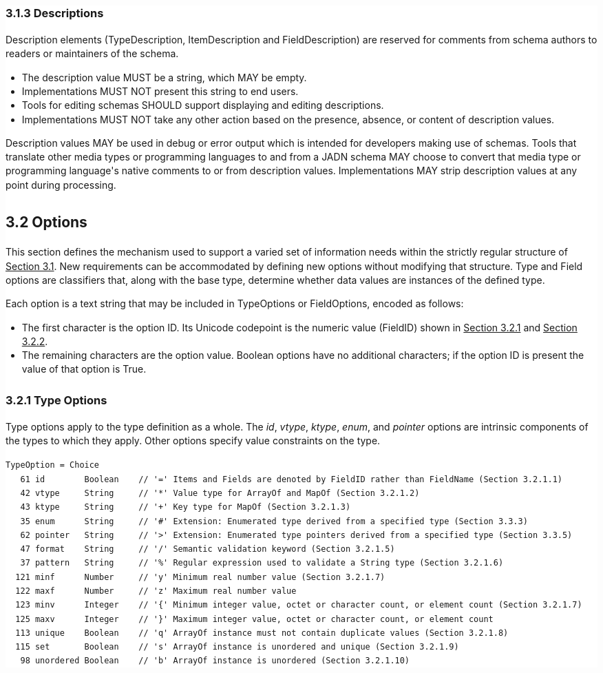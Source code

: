 ### 3.1.3 Descriptions
Description elements (TypeDescription, ItemDescription and FieldDescription) are reserved for comments from
schema authors to readers or maintainers of the schema.
* The description value MUST be a string, which MAY be empty.
* Implementations MUST NOT present this string to end users.
* Tools for editing schemas SHOULD support displaying and editing descriptions.
* Implementations MUST NOT take any other action based on the presence, absence, or content of description values.

Description values MAY be used in debug or error output which is intended for developers making use of schemas.
Tools that translate other media types or programming languages to and from a JADN schema MAY choose to convert
that media type or programming language's native comments to or from description values. Implementations MAY strip
description values at any point during processing.

## 3.2 Options
This section defines the mechanism used to support a varied set of information needs within the strictly regular
structure of [Section 3.1](#31-type-definitions). New requirements can be accommodated by defining new options
without modifying that structure. Type and Field options are classifiers that, along with the base type,
determine whether data values are instances of the defined type.

Each option is a text string that may be included in TypeOptions or FieldOptions, encoded as follows:
* The first character is the option ID. Its Unicode codepoint is the numeric value (FieldID) shown in
[Section 3.2.1](#321-type-options) and [Section 3.2.2](#322-field-options).
* The remaining characters are the option value. Boolean options have no additional characters;
if the option ID is present the value of that option is True.

### 3.2.1 Type Options
Type options apply to the type definition as a whole. The *id*, *vtype*, *ktype*, *enum*, and *pointer* options
are intrinsic components of the types to which they apply. 
Other options specify value constraints on the type.
```
TypeOption = Choice
   61 id        Boolean    // '=' Items and Fields are denoted by FieldID rather than FieldName (Section 3.2.1.1)
   42 vtype     String     // '*' Value type for ArrayOf and MapOf (Section 3.2.1.2)
   43 ktype     String     // '+' Key type for MapOf (Section 3.2.1.3)
   35 enum      String     // '#' Extension: Enumerated type derived from a specified type (Section 3.3.3)
   62 pointer   String     // '>' Extension: Enumerated type pointers derived from a specified type (Section 3.3.5)
   47 format    String     // '/' Semantic validation keyword (Section 3.2.1.5)
   37 pattern   String     // '%' Regular expression used to validate a String type (Section 3.2.1.6)
  121 minf      Number     // 'y' Minimum real number value (Section 3.2.1.7)
  122 maxf      Number     // 'z' Maximum real number value
  123 minv      Integer    // '{' Minimum integer value, octet or character count, or element count (Section 3.2.1.7)
  125 maxv      Integer    // '}' Maximum integer value, octet or character count, or element count
  113 unique    Boolean    // 'q' ArrayOf instance must not contain duplicate values (Section 3.2.1.8)
  115 set       Boolean    // 's' ArrayOf instance is unordered and unique (Section 3.2.1.9)
   98 unordered Boolean    // 'b' ArrayOf instance is unordered (Section 3.2.1.10)
```